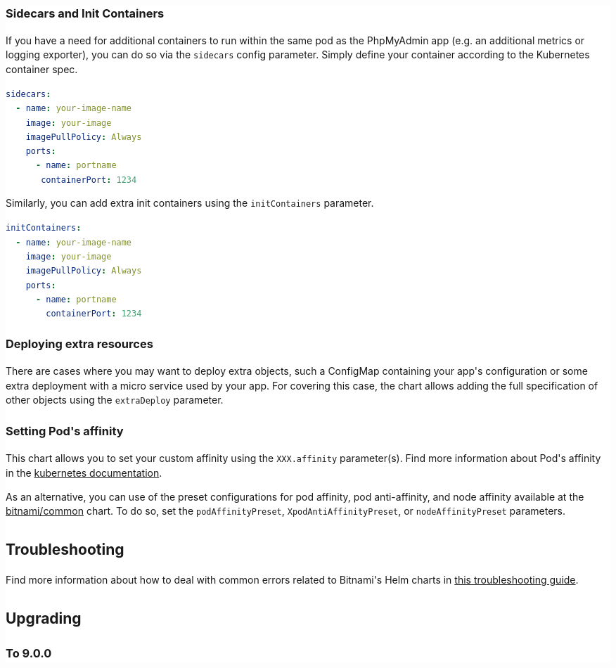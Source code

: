 ### Sidecars and Init Containers

If you have a need for additional containers to run within the same pod as the PhpMyAdmin app (e.g. an additional metrics or logging exporter), you can do so via the `sidecars` config parameter. Simply define your container according to the Kubernetes container spec.

```yaml
sidecars:
  - name: your-image-name
    image: your-image
    imagePullPolicy: Always
    ports:
      - name: portname
       containerPort: 1234
```

Similarly, you can add extra init containers using the `initContainers` parameter.

```yaml
initContainers:
  - name: your-image-name
    image: your-image
    imagePullPolicy: Always
    ports:
      - name: portname
        containerPort: 1234
```

### Deploying extra resources

There are cases where you may want to deploy extra objects, such a ConfigMap containing your app's configuration or some extra deployment with a micro service used by your app. For covering this case, the chart allows adding the full specification of other objects using the `extraDeploy` parameter.

### Setting Pod's affinity

This chart allows you to set your custom affinity using the `XXX.affinity` parameter(s). Find more information about Pod's affinity in the [kubernetes documentation](https://kubernetes.io/docs/concepts/configuration/assign-pod-node/#affinity-and-anti-affinity).

As an alternative, you can use of the preset configurations for pod affinity, pod anti-affinity, and node affinity available at the [bitnami/common](https://github.com/bitnami/charts/tree/master/bitnami/common#affinities) chart. To do so, set the `podAffinityPreset`, `XpodAntiAffinityPreset`, or `nodeAffinityPreset` parameters.

## Troubleshooting

Find more information about how to deal with common errors related to Bitnami's Helm charts in [this troubleshooting guide](https://docs.bitnami.com/general/how-to/troubleshoot-helm-chart-issues).

## Upgrading

### To 9.0.0
